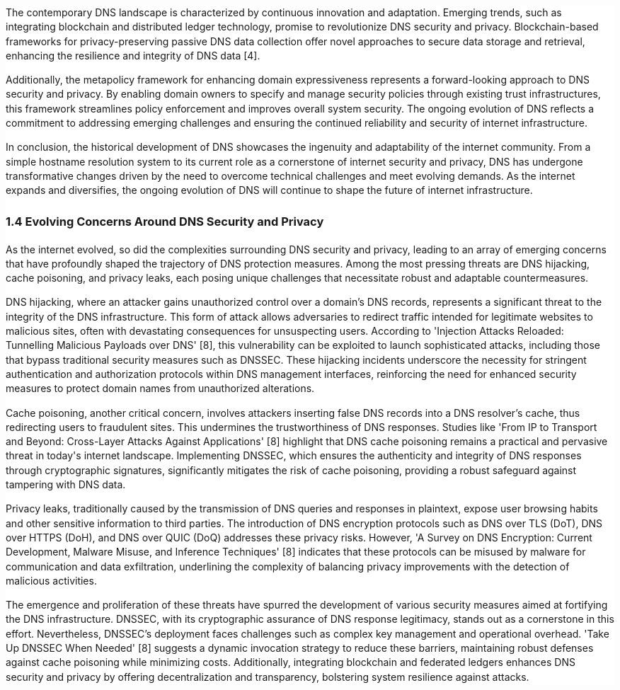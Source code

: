 The contemporary DNS landscape is characterized by continuous innovation and adaptation. Emerging trends, such as integrating blockchain and distributed ledger technology, promise to revolutionize DNS security and privacy. Blockchain-based frameworks for privacy-preserving passive DNS data collection offer novel approaches to secure data storage and retrieval, enhancing the resilience and integrity of DNS data [4].

Additionally, the metapolicy framework for enhancing domain expressiveness represents a forward-looking approach to DNS security and privacy. By enabling domain owners to specify and manage security policies through existing trust infrastructures, this framework streamlines policy enforcement and improves overall system security. The ongoing evolution of DNS reflects a commitment to addressing emerging challenges and ensuring the continued reliability and security of internet infrastructure.

In conclusion, the historical development of DNS showcases the ingenuity and adaptability of the internet community. From a simple hostname resolution system to its current role as a cornerstone of internet security and privacy, DNS has undergone transformative changes driven by the need to overcome technical challenges and meet evolving demands. As the internet expands and diversifies, the ongoing evolution of DNS will continue to shape the future of internet infrastructure.

### 1.4 Evolving Concerns Around DNS Security and Privacy

As the internet evolved, so did the complexities surrounding DNS security and privacy, leading to an array of emerging concerns that have profoundly shaped the trajectory of DNS protection measures. Among the most pressing threats are DNS hijacking, cache poisoning, and privacy leaks, each posing unique challenges that necessitate robust and adaptable countermeasures.

DNS hijacking, where an attacker gains unauthorized control over a domain’s DNS records, represents a significant threat to the integrity of the DNS infrastructure. This form of attack allows adversaries to redirect traffic intended for legitimate websites to malicious sites, often with devastating consequences for unsuspecting users. According to 'Injection Attacks Reloaded: Tunnelling Malicious Payloads over DNS' [8], this vulnerability can be exploited to launch sophisticated attacks, including those that bypass traditional security measures such as DNSSEC. These hijacking incidents underscore the necessity for stringent authentication and authorization protocols within DNS management interfaces, reinforcing the need for enhanced security measures to protect domain names from unauthorized alterations.

Cache poisoning, another critical concern, involves attackers inserting false DNS records into a DNS resolver’s cache, thus redirecting users to fraudulent sites. This undermines the trustworthiness of DNS responses. Studies like 'From IP to Transport and Beyond: Cross-Layer Attacks Against Applications' [8] highlight that DNS cache poisoning remains a practical and pervasive threat in today's internet landscape. Implementing DNSSEC, which ensures the authenticity and integrity of DNS responses through cryptographic signatures, significantly mitigates the risk of cache poisoning, providing a robust safeguard against tampering with DNS data.

Privacy leaks, traditionally caused by the transmission of DNS queries and responses in plaintext, expose user browsing habits and other sensitive information to third parties. The introduction of DNS encryption protocols such as DNS over TLS (DoT), DNS over HTTPS (DoH), and DNS over QUIC (DoQ) addresses these privacy risks. However, 'A Survey on DNS Encryption: Current Development, Malware Misuse, and Inference Techniques' [8] indicates that these protocols can be misused by malware for communication and data exfiltration, underlining the complexity of balancing privacy improvements with the detection of malicious activities.

The emergence and proliferation of these threats have spurred the development of various security measures aimed at fortifying the DNS infrastructure. DNSSEC, with its cryptographic assurance of DNS response legitimacy, stands out as a cornerstone in this effort. Nevertheless, DNSSEC’s deployment faces challenges such as complex key management and operational overhead. 'Take Up DNSSEC When Needed' [8] suggests a dynamic invocation strategy to reduce these barriers, maintaining robust defenses against cache poisoning while minimizing costs. Additionally, integrating blockchain and federated ledgers enhances DNS security and privacy by offering decentralization and transparency, bolstering system resilience against attacks.
